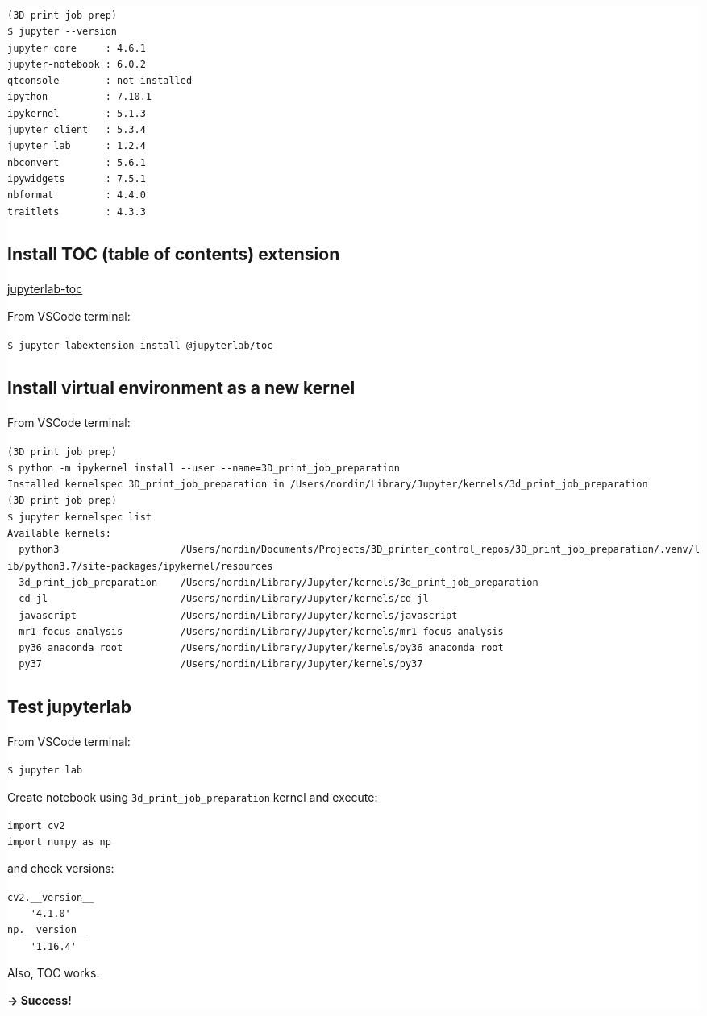     (3D print job prep) 
    $ jupyter --version
    jupyter core     : 4.6.1
    jupyter-notebook : 6.0.2
    qtconsole        : not installed
    ipython          : 7.10.1
    ipykernel        : 5.1.3
    jupyter client   : 5.3.4
    jupyter lab      : 1.2.4
    nbconvert        : 5.6.1
    ipywidgets       : 7.5.1
    nbformat         : 4.4.0
    traitlets        : 4.3.3

## Install TOC (table of contents) extension

[jupyterlab-toc](https://www.npmjs.com/package/@jupyterlab/toc)

From VSCode terminal:

    $ jupyter labextension install @jupyterlab/toc

## Install virtual environment as a new kernel

From VSCode terminal:

    (3D print job prep) 
    $ python -m ipykernel install --user --name=3D_print_job_preparation
    Installed kernelspec 3D_print_job_preparation in /Users/nordin/Library/Jupyter/kernels/3d_print_job_preparation
    (3D print job prep) 
    $ jupyter kernelspec list
    Available kernels:
      python3                     /Users/nordin/Documents/Projects/3D_printer_control_repos/3D_print_job_preparation/.venv/lib/python3.7/site-packages/ipykernel/resources
      3d_print_job_preparation    /Users/nordin/Library/Jupyter/kernels/3d_print_job_preparation
      cd-jl                       /Users/nordin/Library/Jupyter/kernels/cd-jl
      javascript                  /Users/nordin/Library/Jupyter/kernels/javascript
      mr1_focus_analysis          /Users/nordin/Library/Jupyter/kernels/mr1_focus_analysis
      py36_anaconda_root          /Users/nordin/Library/Jupyter/kernels/py36_anaconda_root
      py37                        /Users/nordin/Library/Jupyter/kernels/py37

## Test jupyterlab

From VSCode terminal:

    $ jupyter lab

Create notebook using `3d_print_job_preparation` kernel and execute:

    import cv2
    import numpy as np

and check versions:

    cv2.__version__
        '4.1.0'
    np.__version__
        '1.16.4'

Also, TOC works.

**&rarr; Success!**

